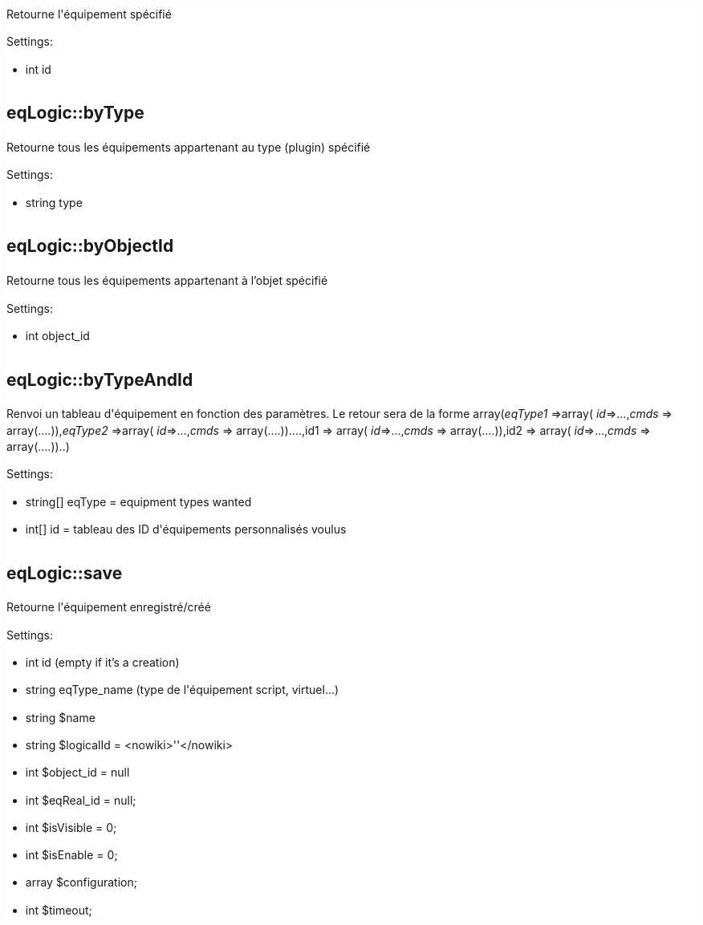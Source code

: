 Retourne l'équipement spécifié

Settings:

-   int id

eqLogic::byType
---------------

Retourne tous les équipements appartenant au type (plugin) spécifié

Settings:

-   string type

eqLogic::byObjectId
-------------------

Retourne tous les équipements appartenant à l’objet spécifié

Settings:

-   int object\_id

eqLogic::byTypeAndId
--------------------

Renvoi un tableau d'équipement en fonction des paramètres. Le retour sera de la forme array(*eqType1* ⇒array( *id*⇒…,*cmds* ⇒ array(….)),*eqType2* ⇒array( *id*⇒…,*cmds* ⇒ array(….))….,id1 ⇒ array( *id*⇒…,*cmds* ⇒ array(….)),id2 ⇒ array( *id*⇒…,*cmds* ⇒ array(….))..)

Settings:

-   string[] eqType = equipment types wanted

-   int[] id = tableau des ID d'équipements personnalisés voulus

eqLogic::save
-------------

Retourne l'équipement enregistré/créé

Settings:

-   int id (empty if it’s a creation)

-   string eqType\_name (type de l'équipement script, virtuel…)

-   string \$name

-   string \$logicalId = \<nowiki\>''\</nowiki\>

-   int \$object\_id = null

-   int \$eqReal\_id = null;

-   int \$isVisible = 0;

-   int \$isEnable = 0;

-   array \$configuration;

-   int \$timeout;
